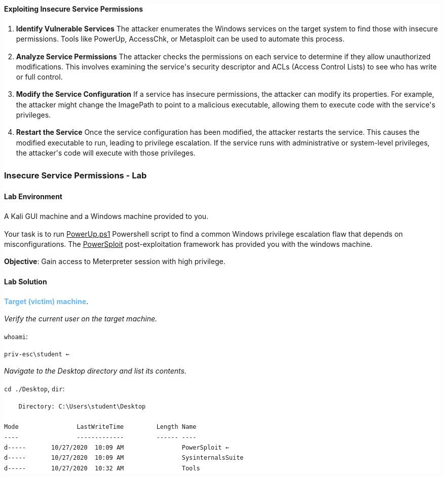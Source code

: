 #### Exploiting Insecure Service Permissions

1. **Identify Vulnerable Services**
The attacker enumerates the Windows services on the target system to find those with insecure permissions. Tools like PowerUp, AccessChk, or Metasploit can be used to automate this process.

2. **Analyze Service Permissions**
The attacker checks the permissions on each service to determine if they allow unauthorized modifications.
This involves examining the service's security descriptor and ACLs (Access Control Lists) to see who has write or full control.

3. **Modify the Service Configuration**
If a service has insecure permissions, the attacker can modify its properties. For example, the attacker might change the ImagePath to point to a malicious executable, allowing them to execute code with the service's privileges.

4. **Restart the Service**
Once the service configuration has been modified, the attacker restarts the service. This causes the modified executable to run, leading to privilege escalation. If the service runs with administrative or system-level privileges, the attacker's code will execute with those privileges.

### Insecure Service Permissions - Lab

#### Lab Environment

A Kali GUI machine and a Windows machine provided to you. 

Your task is to run [PowerUp.ps1](https://github.com/PowerShellMafia/PowerSploit/blob/master/Privesc/PowerUp.ps1) Powershell script to find a common Windows privilege escalation flaw that depends on misconfigurations.
The [PowerSploit](https://github.com/PowerShellMafia/PowerSploit) post-exploitation framework has provided you with the windows machine.

**Objective**: Gain access to Meterpreter session with high privilege.

#### Lab Solution

<span style="color: #64b5f6;">**Target (victim) machine**</span>.

_Verify the current user on the target machine._

`whoami`:
```
priv-esc\student ←
```

_Navigate to the Desktop directory and list its contents._

`cd ./Desktop`, `dir`:
```
    Directory: C:\Users\student\Desktop

Mode                LastWriteTime         Length Name
----                -------------         ------ ----
d-----       10/27/2020  10:09 AM                PowerSploit ←
d-----       10/27/2020  10:09 AM                SysinternalsSuite
d-----       10/27/2020  10:32 AM                Tools
```
